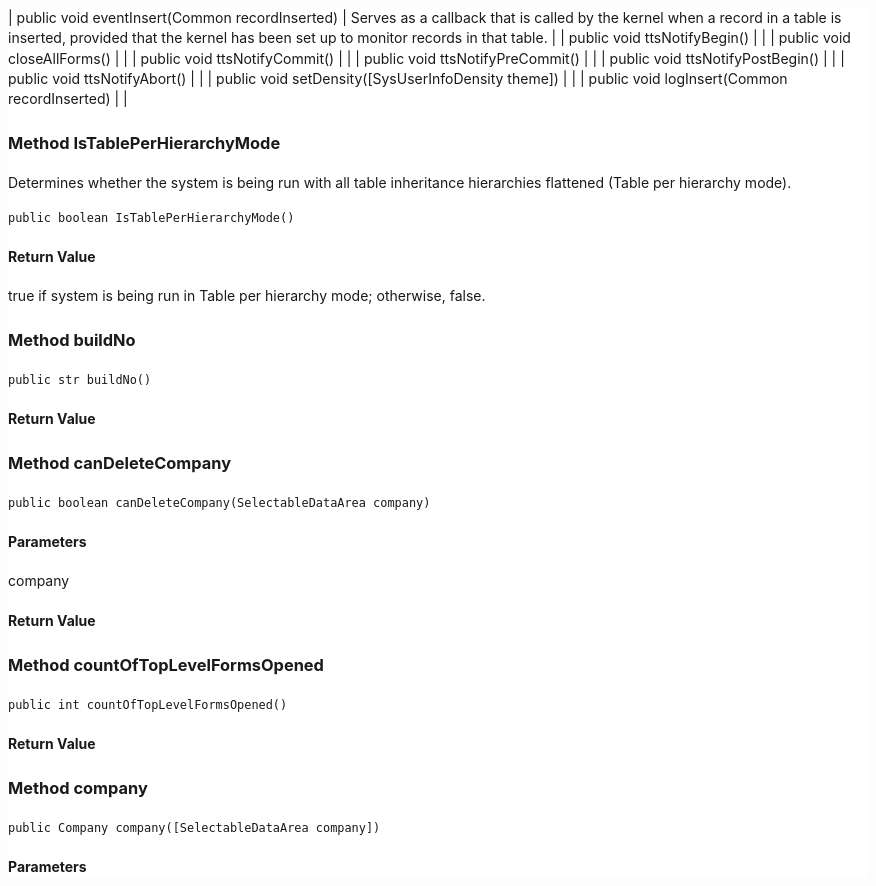 | public void eventInsert(Common recordInserted)                                                                                                                                                                                      | Serves as a callback that is called by the kernel when a record in a table is inserted, provided that the kernel has been set up to monitor records in that table.              |
| public void ttsNotifyBegin()                                                                                                                                                                                                        |                                                                                                                                                                                 |
| public void closeAllForms()                                                                                                                                                                                                         |                                                                                                                                                                                 |
| public void ttsNotifyCommit()                                                                                                                                                                                                       |                                                                                                                                                                                 |
| public void ttsNotifyPreCommit()                                                                                                                                                                                                    |                                                                                                                                                                                 |
| public void ttsNotifyPostBegin()                                                                                                                                                                                                    |                                                                                                                                                                                 |
| public void ttsNotifyAbort()                                                                                                                                                                                                        |                                                                                                                                                                                 |
| public void setDensity(\[SysUserInfoDensity theme\])                                                                                                                                                                                |                                                                                                                                                                                 |
| public void logInsert(Common recordInserted)                                                                                                                                                                                        |                                                                                                                                                                                 |

### Method IsTablePerHierarchyMode

Determines whether the system is being run with all table inheritance hierarchies flattened (Table per hierarchy mode).

    public boolean IsTablePerHierarchyMode()

#### Return Value

true if system is being run in Table per hierarchy mode; otherwise, false.

### Method buildNo

    public str buildNo()

#### Return Value

### Method canDeleteCompany

    public boolean canDeleteCompany(SelectableDataArea company)

#### Parameters

company  

#### Return Value

### Method countOfTopLevelFormsOpened

    public int countOfTopLevelFormsOpened()

#### Return Value

### Method company

    public Company company([SelectableDataArea company])

#### Parameters
